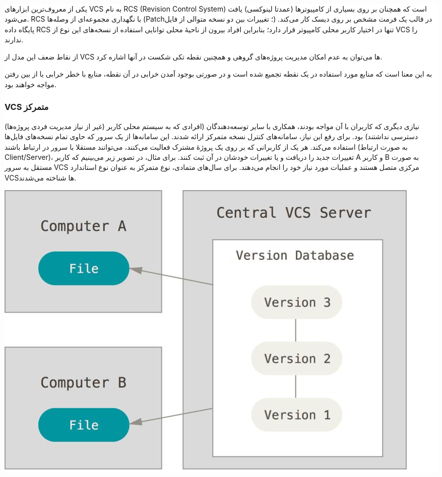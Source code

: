 یکی از معروف‌ترین ابزارهای VCS به نام RCS (Revision Control System) است که همچنان بر روی بسیاری از کامپیوترها (عمدتا لینوکسی) یافت می‌شود. RCS با نگهداری مجموعه‌ای از وصله‌ها (Patch؛ تغییرات بین دو نسخه متوالی از فایل) در قالب یک فرمت مشخص بر روی دیسک کار می‌کند. پایگاه داده RCS تنها در اختیار کاربر محلی کامپیوتر قرار دارد؛ بنابراین افراد بیرون از ناحیهٔ محلی توانایی استفاده از نسخه‌های این نوع از VCS را ندارند.

از نقاط ضعف این مدل از VCS ها می‌توان به عدم امکان مدیریت پروژه‌های گروهی و همچنین نقطه تکی شکست در آنها اشاره کرد.

<div class="meta info">
<p>
به این معنا است که منابع مورد استفاده در یک نقطه تجمیع شده است و در صورتی بوجود آمدن خرابی در آن نقطه، منابع با خطر خرابی یا از بین رفتن مواجه خواهند بود.
</p>
</div>



### VCS متمرکز 

(غیر از نیاز مدیریت فردی پروژه‌ها) نیازی دیگری که کاربران با آن مواجه بودند، همکاری با سایر توسعه‌دهندگان (افرادی که به سیستم محلی کاربر دسترسی نداشتند) بود. برای رفع این نیاز، سامانه‌های کنترل نسخه متمرکز ارائه شدند. این سامانه‌ها از یک سرور که حاوی تمام نسخه‌های فایل‌ها استفاده می‌کند. هر یک از کاربرانی که بر روی یک پروژهٔ مشترک فعالیت می‌کنند، می‌توانند مستقلا با سرور در ارتباط باشند (به صورت ارتباط Client/Server)، تغییرات جدید را دریافت و یا تغییرات خودشان در آن ثبت کنند. برای مثال، در تصویر زیر می‌بینیم که کاربر A و کاربر B به صورت مستقل به سرور VCS مرکزی متصل هستند و عملیات مورد نیاز خود را انجام می‌دهند. برای سال‌های متمادی، نوع متمرکز به عنوان نوع استاندارد VCSها شناخته می‌شدند.

![1](../imgs/git/5.jpg)
